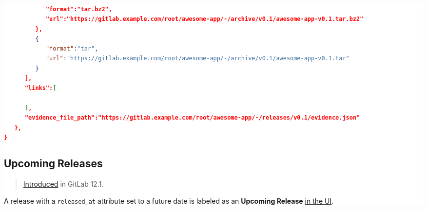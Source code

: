 ```json
            "format":"tar.bz2",
            "url":"https://gitlab.example.com/root/awesome-app/-/archive/v0.1/awesome-app-v0.1.tar.bz2"
         },
         {
            "format":"tar",
            "url":"https://gitlab.example.com/root/awesome-app/-/archive/v0.1/awesome-app-v0.1.tar"
         }
      ],
      "links":[

      ],
      "evidence_file_path":"https://gitlab.example.com/root/awesome-app/-/releases/v0.1/evidence.json"
   },
}
```

## Upcoming Releases

> [Introduced](https://gitlab.com/gitlab-org/gitlab-foss/-/issues/38105) in GitLab 12.1.

A release with a `released_at` attribute set to a future date is labeled
as an **Upcoming Release** [in the UI](../../user/project/releases/index.md#upcoming-releases).
